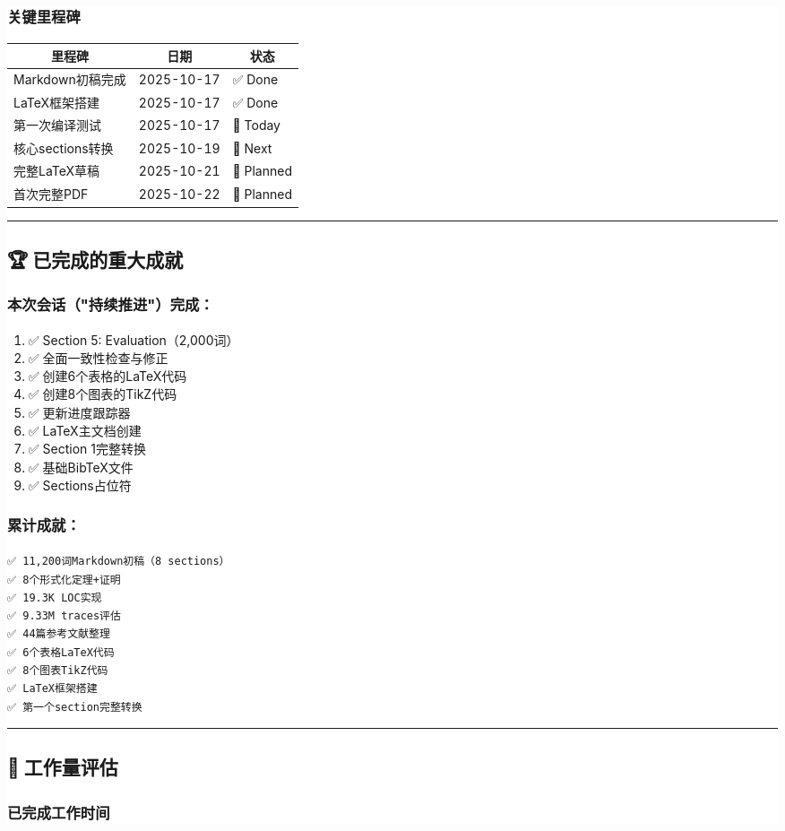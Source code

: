 ### 关键里程碑

| 里程碑 | 日期 | 状态 |
|--------|------|------|
| Markdown初稿完成 | 2025-10-17 | ✅ Done |
| LaTeX框架搭建 | 2025-10-17 | ✅ Done |
| 第一次编译测试 | 2025-10-17 | 📝 Today |
| 核心sections转换 | 2025-10-19 | 📝 Next |
| 完整LaTeX草稿 | 2025-10-21 | 📝 Planned |
| 首次完整PDF | 2025-10-22 | 📝 Planned |

---

## 🏆 已完成的重大成就

### 本次会话（"持续推进"）完成：

1. ✅ Section 5: Evaluation（2,000词）
2. ✅ 全面一致性检查与修正
3. ✅ 创建6个表格的LaTeX代码
4. ✅ 创建8个图表的TikZ代码
5. ✅ 更新进度跟踪器
6. ✅ LaTeX主文档创建
7. ✅ Section 1完整转换
8. ✅ 基础BibTeX文件
9. ✅ Sections占位符

### 累计成就：

```text
✅ 11,200词Markdown初稿（8 sections）
✅ 8个形式化定理+证明
✅ 19.3K LOC实现
✅ 9.33M traces评估
✅ 44篇参考文献整理
✅ 6个表格LaTeX代码
✅ 8个图表TikZ代码
✅ LaTeX框架搭建
✅ 第一个section完整转换
```

---

## 💪 工作量评估

### 已完成工作时间
